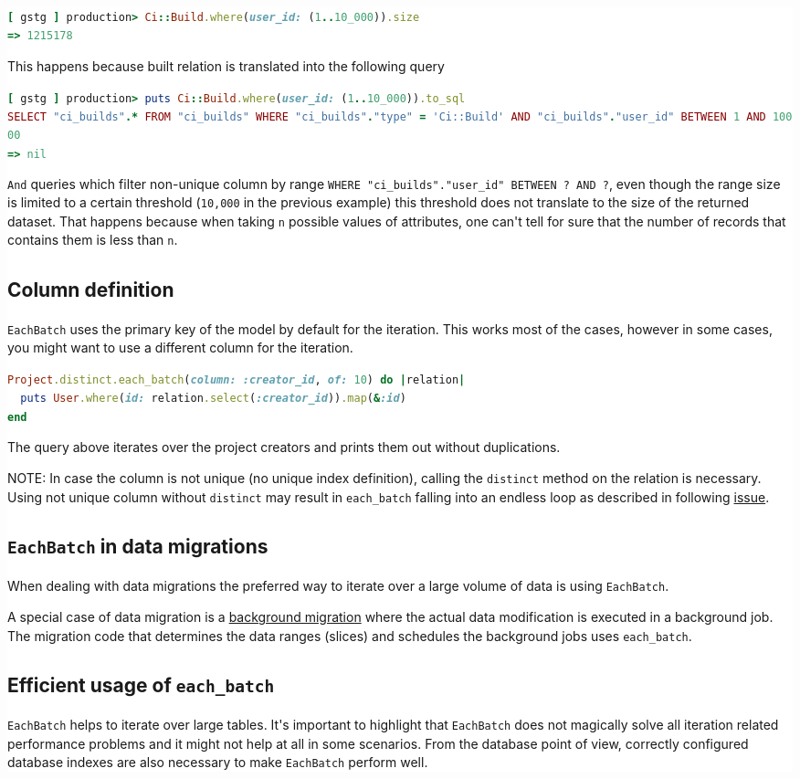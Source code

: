 ```ruby
[ gstg ] production> Ci::Build.where(user_id: (1..10_000)).size
=> 1215178
```

This happens because built relation is translated into the following query

```ruby
[ gstg ] production> puts Ci::Build.where(user_id: (1..10_000)).to_sql
SELECT "ci_builds".* FROM "ci_builds" WHERE "ci_builds"."type" = 'Ci::Build' AND "ci_builds"."user_id" BETWEEN 1 AND 10000
=> nil
```

`And` queries which filter non-unique column by range `WHERE "ci_builds"."user_id" BETWEEN ? AND ?`,
even though the range size is limited to a certain threshold (`10,000` in the previous example) this
threshold does not translate to the size of the returned dataset. That happens because when taking
`n` possible values of attributes, one can't tell for sure that the number of records that contains
them is less than `n`.

## Column definition

`EachBatch` uses the primary key of the model by default for the iteration. This works most of the
cases, however in some cases, you might want to use a different column for the iteration.

```ruby
Project.distinct.each_batch(column: :creator_id, of: 10) do |relation|
  puts User.where(id: relation.select(:creator_id)).map(&:id)
end
```

The query above iterates over the project creators and prints them out without duplications.

NOTE:
In case the column is not unique (no unique index definition), calling the `distinct` method on
the relation is necessary. Using not unique column without `distinct` may result in `each_batch`
falling into an endless loop as described in following
[issue](https://gitlab.com/gitlab-org/gitlab/-/issues/285097).

## `EachBatch` in data migrations

When dealing with data migrations the preferred way to iterate over a large volume of data is using
`EachBatch`.

A special case of data migration is a [background migration](database/background_migrations.md#scheduling)
where the actual data modification is executed in a background job. The migration code that
determines the data ranges (slices) and schedules the background jobs uses `each_batch`.

## Efficient usage of `each_batch`

`EachBatch` helps to iterate over large tables. It's important to highlight that `EachBatch`
does not magically solve all iteration related performance problems and it might not help at
all in some scenarios. From the database point of view, correctly configured database indexes are
also necessary to make `EachBatch` perform well.
